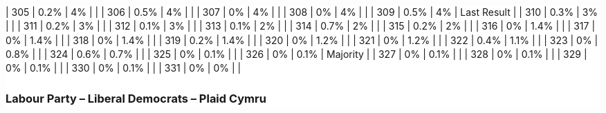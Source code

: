 | 305 | 0.2% | 4% |  |
| 306 | 0.5% | 4% |  |
| 307 | 0% | 4% |  |
| 308 | 0% | 4% |  |
| 309 | 0.5% | 4% | Last Result |
| 310 | 0.3% | 3% |  |
| 311 | 0.2% | 3% |  |
| 312 | 0.1% | 3% |  |
| 313 | 0.1% | 2% |  |
| 314 | 0.7% | 2% |  |
| 315 | 0.2% | 2% |  |
| 316 | 0% | 1.4% |  |
| 317 | 0% | 1.4% |  |
| 318 | 0% | 1.4% |  |
| 319 | 0.2% | 1.4% |  |
| 320 | 0% | 1.2% |  |
| 321 | 0% | 1.2% |  |
| 322 | 0.4% | 1.1% |  |
| 323 | 0% | 0.8% |  |
| 324 | 0.6% | 0.7% |  |
| 325 | 0% | 0.1% |  |
| 326 | 0% | 0.1% | Majority |
| 327 | 0% | 0.1% |  |
| 328 | 0% | 0.1% |  |
| 329 | 0% | 0.1% |  |
| 330 | 0% | 0.1% |  |
| 331 | 0% | 0% |  |

### Labour Party – Liberal Democrats – Plaid Cymru
